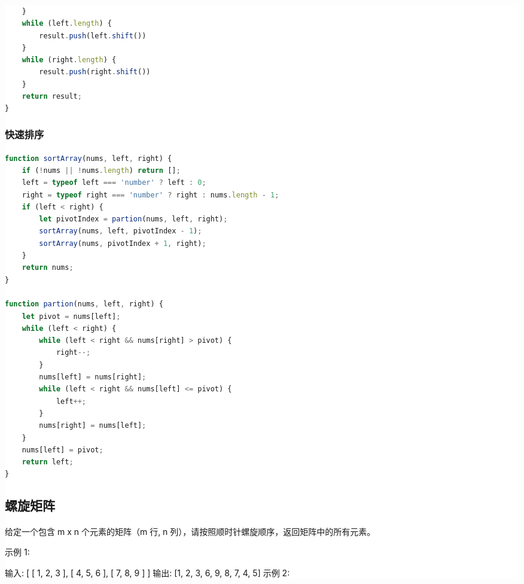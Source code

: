 ``` js
    }
    while (left.length) {
        result.push(left.shift())
    }
    while (right.length) {
        result.push(right.shift())
    }
    return result;
}
```

### 快速排序

``` js
function sortArray(nums, left, right) {
    if (!nums || !nums.length) return [];
    left = typeof left === 'number' ? left : 0;
    right = typeof right === 'number' ? right : nums.length - 1;
    if (left < right) {
        let pivotIndex = partion(nums, left, right);
        sortArray(nums, left, pivotIndex - 1);
        sortArray(nums, pivotIndex + 1, right);
    }
    return nums;
}

function partion(nums, left, right) {
    let pivot = nums[left];
    while (left < right) {
        while (left < right && nums[right] > pivot) {
            right--;
        }
        nums[left] = nums[right];
        while (left < right && nums[left] <= pivot) {
            left++;
        }
        nums[right] = nums[left];
    }
    nums[left] = pivot;
    return left;
}
```

## 螺旋矩阵

给定一个包含 m x n 个元素的矩阵（m 行, n 列），请按照顺时针螺旋顺序，返回矩阵中的所有元素。

示例 1:

输入:
[
 [ 1, 2, 3 ], 
 [ 4, 5, 6 ], 
 [ 7, 8, 9 ]
]
输出: [1, 2, 3, 6, 9, 8, 7, 4, 5]
示例 2:
